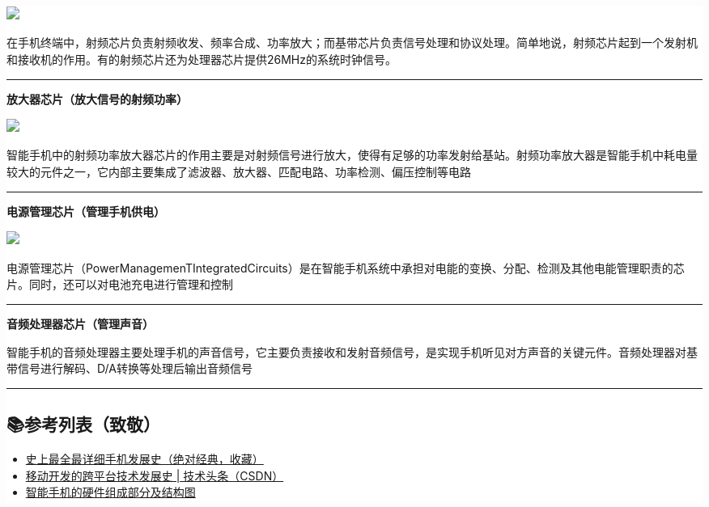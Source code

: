 <img src="http://www.elecfans.com/uploads/allimg/180103/2755814-1P1031J530R4.png" />

在手机终端中，射频芯片负责射频收发、频率合成、功率放大；而基带芯片负责信号处理和协议处理。简单地说，射频芯片起到一个发射机和接收机的作用。有的射频芯片还为处理器芯片提供26MHz的系统时钟信号。

---

**放大器芯片（放大信号的射频功率）**

<img src="http://www.elecfans.com/uploads/allimg/180103/2755814-1P1031J544237.png" />

智能手机中的射频功率放大器芯片的作用主要是对射频信号进行放大，使得有足够的功率发射给基站。射频功率放大器是智能手机中耗电量较大的元件之一，它内部主要集成了滤波器、放大器、匹配电路、功率检测、偏压控制等电路

---

**电源管理芯片（管理手机供电）**

<img src="http://www.elecfans.com/uploads/allimg/180103/2755814-1P1031J610459.png" />

电源管理芯片（PowerManagemenTIntegratedCircuits）是在智能手机系统中承担对电能的变换、分配、检测及其他电能管理职责的芯片。同时，还可以对电池充电进行管理和控制

---

**音频处理器芯片（管理声音）**

智能手机的音频处理器主要处理手机的声音信号，它主要负责接收和发射音频信号，是实现手机听见对方声音的关键元件。音频处理器对基带信号进行解码、D/A转换等处理后输出音频信号

---

## 📚参考列表（致敬）

- [史上最全最详细手机发展史（绝对经典，收藏）](https://www.sohu.com/a/213599424_202311)
- [移动开发的跨平台技术发展史 | 技术头条（CSDN）](https://blog.csdn.net/csdnnews/article/details/89629327)
- [智能手机的硬件组成部分及结构图](http://www.elecfans.com/xinkeji/610458.html)

